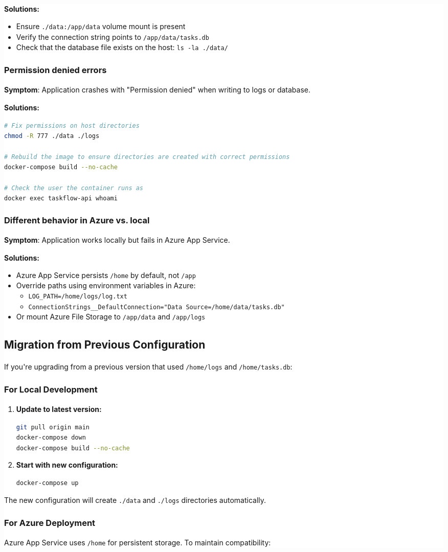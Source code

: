 **Solutions:**
- Ensure `./data:/app/data` volume mount is present
- Verify the connection string points to `/app/data/tasks.db`
- Check that the database file exists on the host: `ls -la ./data/`

### Permission denied errors

**Symptom**: Application crashes with "Permission denied" when writing to logs or database.

**Solutions:**
```bash
# Fix permissions on host directories
chmod -R 777 ./data ./logs

# Rebuild the image to ensure directories are created with correct permissions
docker-compose build --no-cache

# Check the user the container runs as
docker exec taskflow-api whoami
```

### Different behavior in Azure vs. local

**Symptom**: Application works locally but fails in Azure App Service.

**Solutions:**
- Azure App Service persists `/home` by default, not `/app`
- Override paths using environment variables in Azure:
  - `LOG_PATH=/home/logs/log.txt`
  - `ConnectionStrings__DefaultConnection="Data Source=/home/data/tasks.db"`
- Or mount Azure File Storage to `/app/data` and `/app/logs`

## Migration from Previous Configuration

If you're upgrading from a previous version that used `/home/logs` and `/home/tasks.db`:

### For Local Development

1. **Update to latest version:**
   ```bash
   git pull origin main
   docker-compose down
   docker-compose build --no-cache
   ```

2. **Start with new configuration:**
   ```bash
   docker-compose up
   ```

The new configuration will create `./data` and `./logs` directories automatically.

### For Azure Deployment

Azure App Service uses `/home` for persistent storage. To maintain compatibility:
